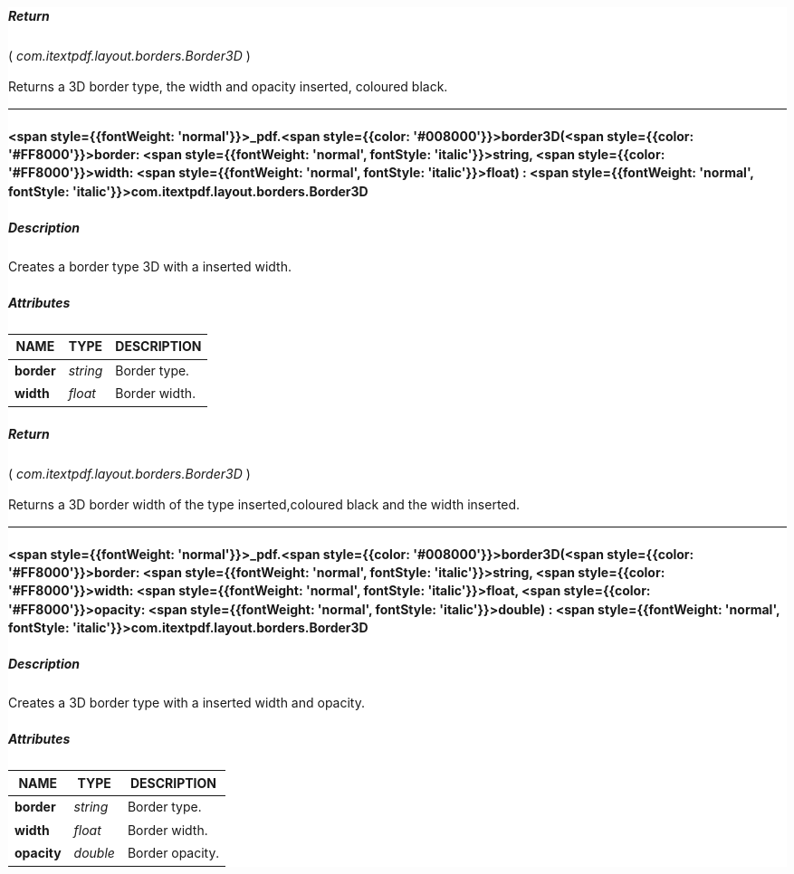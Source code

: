 ##### Return

( _com.itextpdf.layout.borders.Border3D_ )

Returns a 3D border type, the width and opacity inserted, coloured black.

---

#### <span style={{fontWeight: 'normal'}}>_pdf</span>.<span style={{color: '#008000'}}>border3D</span>(<span style={{color: '#FF8000'}}>border</span>: <span style={{fontWeight: 'normal', fontStyle: 'italic'}}>string</span>, <span style={{color: '#FF8000'}}>width</span>: <span style={{fontWeight: 'normal', fontStyle: 'italic'}}>float</span>) : <span style={{fontWeight: 'normal', fontStyle: 'italic'}}>com.itextpdf.layout.borders.Border3D</span>
##### Description

Creates a border type 3D with a inserted width.

##### Attributes

| NAME | TYPE | DESCRIPTION |
|---|---|---|
| **border** | _string_ | Border type. |
| **width** | _float_ | Border width. |

##### Return

( _com.itextpdf.layout.borders.Border3D_ )

Returns a 3D border width of the type inserted,coloured black and the width inserted.

---

#### <span style={{fontWeight: 'normal'}}>_pdf</span>.<span style={{color: '#008000'}}>border3D</span>(<span style={{color: '#FF8000'}}>border</span>: <span style={{fontWeight: 'normal', fontStyle: 'italic'}}>string</span>, <span style={{color: '#FF8000'}}>width</span>: <span style={{fontWeight: 'normal', fontStyle: 'italic'}}>float</span>, <span style={{color: '#FF8000'}}>opacity</span>: <span style={{fontWeight: 'normal', fontStyle: 'italic'}}>double</span>) : <span style={{fontWeight: 'normal', fontStyle: 'italic'}}>com.itextpdf.layout.borders.Border3D</span>
##### Description

Creates a 3D border type with a inserted width and opacity.

##### Attributes

| NAME | TYPE | DESCRIPTION |
|---|---|---|
| **border** | _string_ | Border type. |
| **width** | _float_ | Border width. |
| **opacity** | _double_ | Border opacity. |
